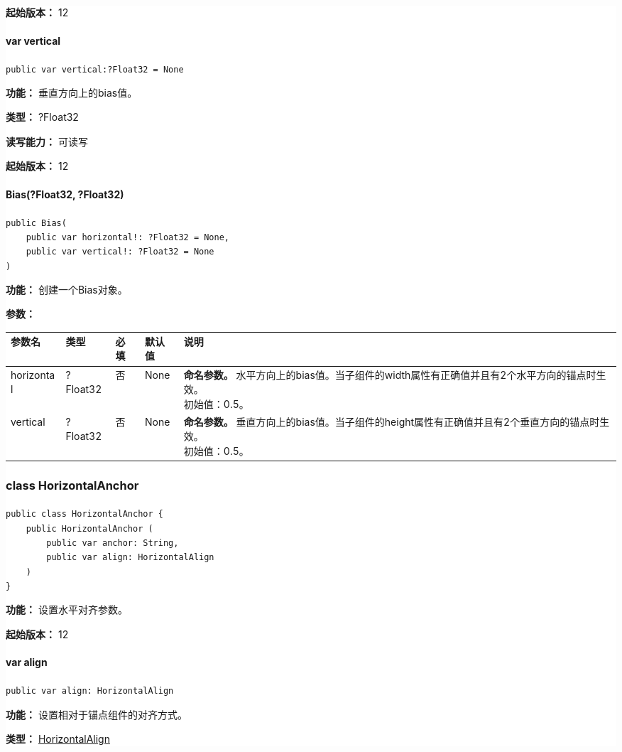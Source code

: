 **起始版本：** 12

#### var vertical

```cangjie
public var vertical:?Float32 = None
```

**功能：** 垂直方向上的bias值。

**类型：** ?Float32

**读写能力：** 可读写

**起始版本：** 12

#### Bias(?Float32, ?Float32)

```cangjie
public Bias(
    public var horizontal!: ?Float32 = None,
    public var vertical!: ?Float32 = None
)
```

**功能：** 创建一个Bias对象。

**参数：**

|参数名|类型|必填|默认值|说明|
|:---|:---|:---|:---|:---|
|horizontal|?Float32|否|None| **命名参数。** 水平方向上的bias值。当子组件的width属性有正确值并且有2个水平方向的锚点时生效。<br> 初始值：0.5。|
|vertical|?Float32|否|None| **命名参数。** 垂直方向上的bias值。当子组件的height属性有正确值并且有2个垂直方向的锚点时生效。<br> 初始值：0.5。|

### class HorizontalAnchor

```cangjie
public class HorizontalAnchor {
    public HorizontalAnchor (
        public var anchor: String,
        public var align: HorizontalAlign
    )
}
```

**功能：** 设置水平对齐参数。

**起始版本：** 12

#### var align

```cangjie
public var align: HorizontalAlign
```

**功能：** 设置相对于锚点组件的对齐方式。

**类型：** [HorizontalAlign](./cj-common-types.md#enum-horizontalalign)
